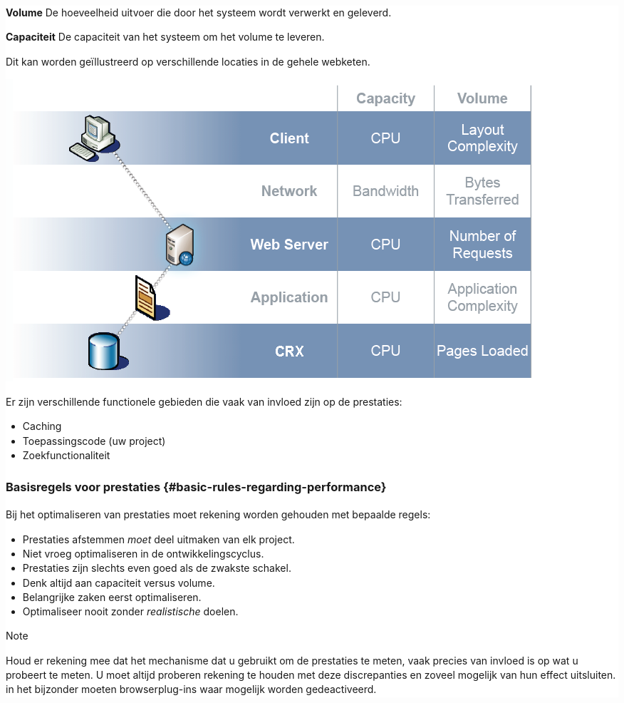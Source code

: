 **Volume** De hoeveelheid uitvoer die door het systeem wordt verwerkt en geleverd.

**Capaciteit** De capaciteit van het systeem om het volume te leveren.

Dit kan worden geïllustreerd op verschillende locaties in de gehele webketen.

![chlimage_1-80](assets/chlimage_1-80.png)

Er zijn verschillende functionele gebieden die vaak van invloed zijn op de prestaties:

* Caching
* Toepassingscode (uw project)
* Zoekfunctionaliteit

### Basisregels voor prestaties {#basic-rules-regarding-performance}

Bij het optimaliseren van prestaties moet rekening worden gehouden met bepaalde regels:

* Prestaties afstemmen *moet* deel uitmaken van elk project.
* Niet vroeg optimaliseren in de ontwikkelingscyclus.
* Prestaties zijn slechts even goed als de zwakste schakel.
* Denk altijd aan capaciteit versus volume.
* Belangrijke zaken eerst optimaliseren.
* Optimaliseer nooit zonder *realistische* doelen.

>[!NOTE]
>
>Houd er rekening mee dat het mechanisme dat u gebruikt om de prestaties te meten, vaak precies van invloed is op wat u probeert te meten. U moet altijd proberen rekening te houden met deze discrepanties en zoveel mogelijk van hun effect uitsluiten. in het bijzonder moeten browserplug-ins waar mogelijk worden gedeactiveerd.
